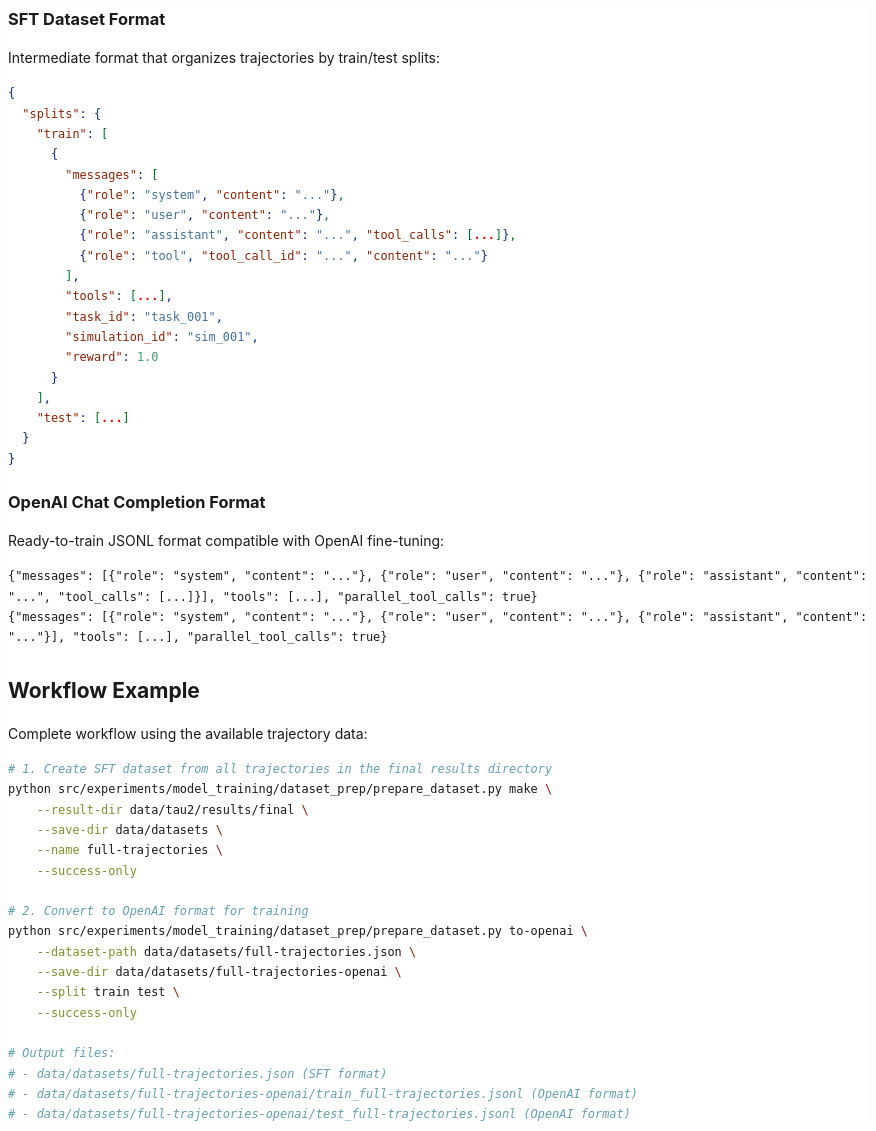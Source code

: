 ### SFT Dataset Format

Intermediate format that organizes trajectories by train/test splits:

```json
{
  "splits": {
    "train": [
      {
        "messages": [
          {"role": "system", "content": "..."},
          {"role": "user", "content": "..."},
          {"role": "assistant", "content": "...", "tool_calls": [...]},
          {"role": "tool", "tool_call_id": "...", "content": "..."}
        ],
        "tools": [...],
        "task_id": "task_001",
        "simulation_id": "sim_001", 
        "reward": 1.0
      }
    ],
    "test": [...]
  }
}
```

### OpenAI Chat Completion Format

Ready-to-train JSONL format compatible with OpenAI fine-tuning:

```jsonl
{"messages": [{"role": "system", "content": "..."}, {"role": "user", "content": "..."}, {"role": "assistant", "content": "...", "tool_calls": [...]}], "tools": [...], "parallel_tool_calls": true}
{"messages": [{"role": "system", "content": "..."}, {"role": "user", "content": "..."}, {"role": "assistant", "content": "..."}], "tools": [...], "parallel_tool_calls": true}
```

## Workflow Example

Complete workflow using the available trajectory data:

```bash
# 1. Create SFT dataset from all trajectories in the final results directory
python src/experiments/model_training/dataset_prep/prepare_dataset.py make \
    --result-dir data/tau2/results/final \
    --save-dir data/datasets \
    --name full-trajectories \
    --success-only

# 2. Convert to OpenAI format for training
python src/experiments/model_training/dataset_prep/prepare_dataset.py to-openai \
    --dataset-path data/datasets/full-trajectories.json \
    --save-dir data/datasets/full-trajectories-openai \
    --split train test \
    --success-only

# Output files:
# - data/datasets/full-trajectories.json (SFT format)
# - data/datasets/full-trajectories-openai/train_full-trajectories.jsonl (OpenAI format)
# - data/datasets/full-trajectories-openai/test_full-trajectories.jsonl (OpenAI format)
```
